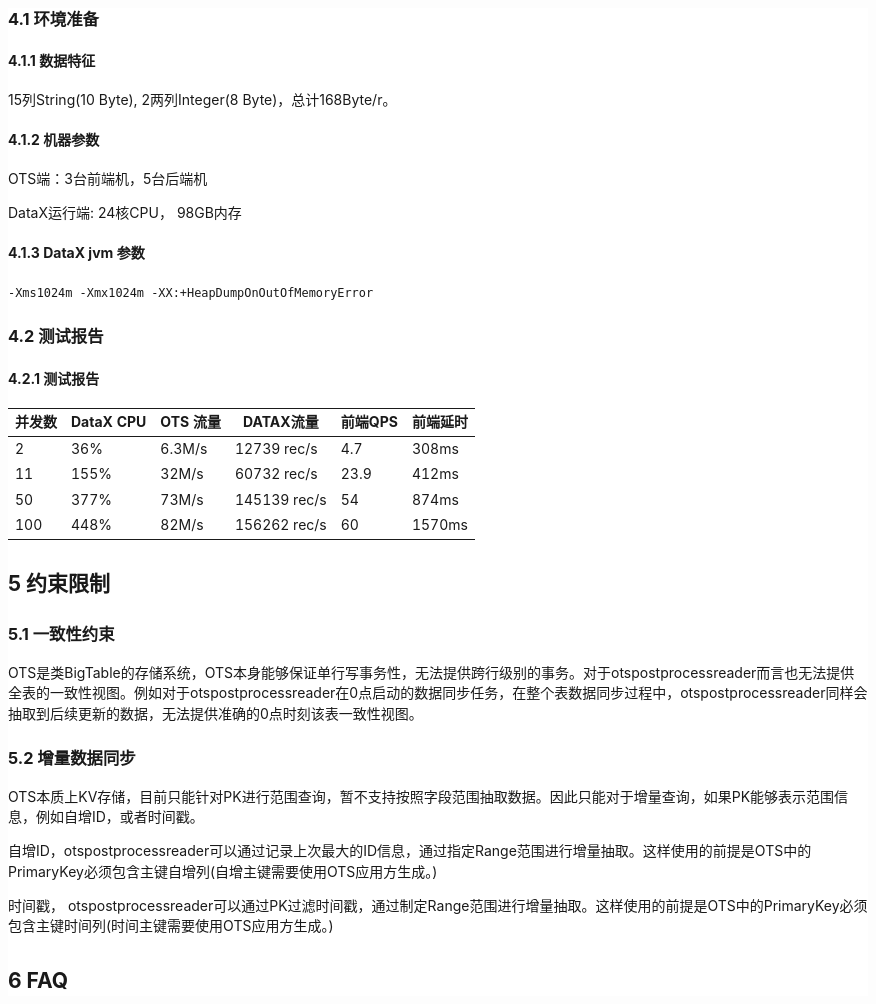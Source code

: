 ### 4.1 环境准备

#### 4.1.1 数据特征

15列String(10 Byte), 2两列Integer(8 Byte)，总计168Byte/r。

#### 4.1.2 机器参数

OTS端：3台前端机，5台后端机

DataX运行端: 24核CPU， 98GB内存

#### 4.1.3 DataX jvm 参数

	-Xms1024m -Xmx1024m -XX:+HeapDumpOnOutOfMemoryError

### 4.2 测试报告

#### 4.2.1 测试报告

|并发数|DataX CPU|OTS 流量|DATAX流量 | 前端QPS| 前端延时|
|--------|--------| --------|--------|--------|------|
|2|	36%	|6.3M/s	|12739 rec/s | 4.7 | 308ms |
|11| 155% |	32M/s |60732 rec/s | 23.9 |	412ms |
|50| 377% |	73M/s |145139 rec/s	| 54 |	874ms |
|100| 448% | 82M/s | 156262 rec/s |60 |	1570ms |



## 5 约束限制

### 5.1 一致性约束

OTS是类BigTable的存储系统，OTS本身能够保证单行写事务性，无法提供跨行级别的事务。对于otspostprocessreader而言也无法提供全表的一致性视图。例如对于otspostprocessreader在0点启动的数据同步任务，在整个表数据同步过程中，otspostprocessreader同样会抽取到后续更新的数据，无法提供准确的0点时刻该表一致性视图。

### 5.2 增量数据同步

OTS本质上KV存储，目前只能针对PK进行范围查询，暂不支持按照字段范围抽取数据。因此只能对于增量查询，如果PK能够表示范围信息，例如自增ID，或者时间戳。

自增ID，otspostprocessreader可以通过记录上次最大的ID信息，通过指定Range范围进行增量抽取。这样使用的前提是OTS中的PrimaryKey必须包含主键自增列(自增主键需要使用OTS应用方生成。)

时间戳，	otspostprocessreader可以通过PK过滤时间戳，通过制定Range范围进行增量抽取。这样使用的前提是OTS中的PrimaryKey必须包含主键时间列(时间主键需要使用OTS应用方生成。)

## 6 FAQ


